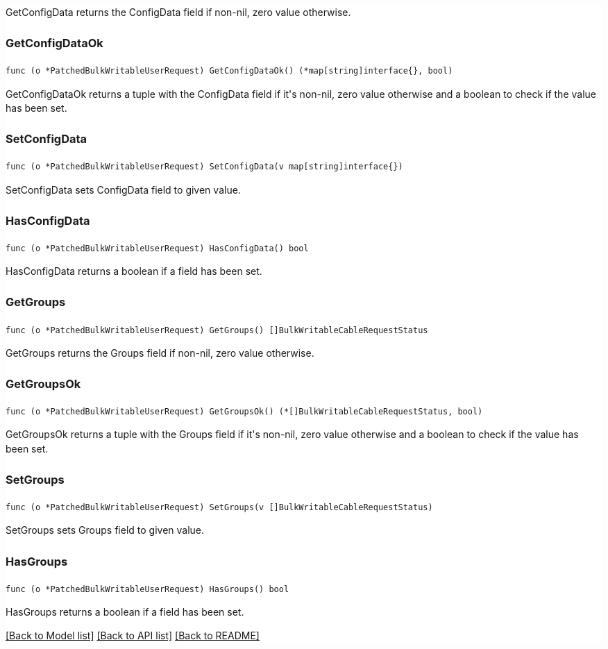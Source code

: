 GetConfigData returns the ConfigData field if non-nil, zero value otherwise.

### GetConfigDataOk

`func (o *PatchedBulkWritableUserRequest) GetConfigDataOk() (*map[string]interface{}, bool)`

GetConfigDataOk returns a tuple with the ConfigData field if it's non-nil, zero value otherwise
and a boolean to check if the value has been set.

### SetConfigData

`func (o *PatchedBulkWritableUserRequest) SetConfigData(v map[string]interface{})`

SetConfigData sets ConfigData field to given value.

### HasConfigData

`func (o *PatchedBulkWritableUserRequest) HasConfigData() bool`

HasConfigData returns a boolean if a field has been set.

### GetGroups

`func (o *PatchedBulkWritableUserRequest) GetGroups() []BulkWritableCableRequestStatus`

GetGroups returns the Groups field if non-nil, zero value otherwise.

### GetGroupsOk

`func (o *PatchedBulkWritableUserRequest) GetGroupsOk() (*[]BulkWritableCableRequestStatus, bool)`

GetGroupsOk returns a tuple with the Groups field if it's non-nil, zero value otherwise
and a boolean to check if the value has been set.

### SetGroups

`func (o *PatchedBulkWritableUserRequest) SetGroups(v []BulkWritableCableRequestStatus)`

SetGroups sets Groups field to given value.

### HasGroups

`func (o *PatchedBulkWritableUserRequest) HasGroups() bool`

HasGroups returns a boolean if a field has been set.


[[Back to Model list]](../README.md#documentation-for-models) [[Back to API list]](../README.md#documentation-for-api-endpoints) [[Back to README]](../README.md)


